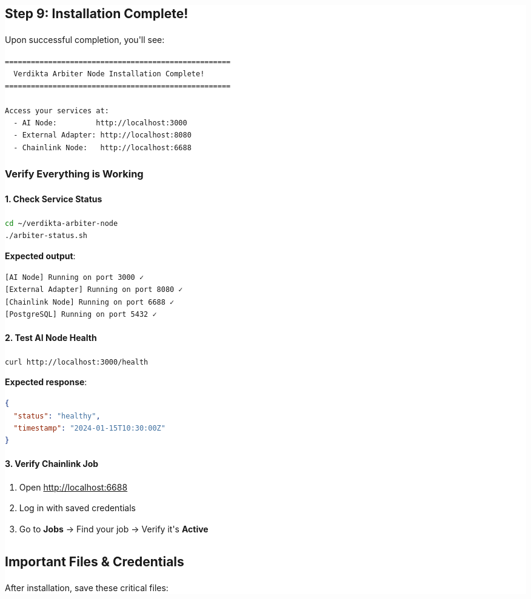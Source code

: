 ## Step 9: Installation Complete!

Upon successful completion, you'll see:

```bash
====================================================
  Verdikta Arbiter Node Installation Complete!
====================================================

Access your services at:
  - AI Node:         http://localhost:3000
  - External Adapter: http://localhost:8080  
  - Chainlink Node:   http://localhost:6688
```

### Verify Everything is Working

#### 1. Check Service Status
```bash
cd ~/verdikta-arbiter-node
./arbiter-status.sh
```

**Expected output**:
```bash
[AI Node] Running on port 3000 ✓
[External Adapter] Running on port 8080 ✓
[Chainlink Node] Running on port 6688 ✓
[PostgreSQL] Running on port 5432 ✓
```

#### 2. Test AI Node Health
```bash
curl http://localhost:3000/health
```

**Expected response**:
```json
{
  "status": "healthy",
  "timestamp": "2024-01-15T10:30:00Z"
}
```

#### 3. Verify Chainlink Job

1. Open [http://localhost:6688](http://localhost:6688)

2. Log in with saved credentials

3. Go to **Jobs** → Find your job → Verify it's **Active**

## Important Files & Credentials

After installation, save these critical files:

